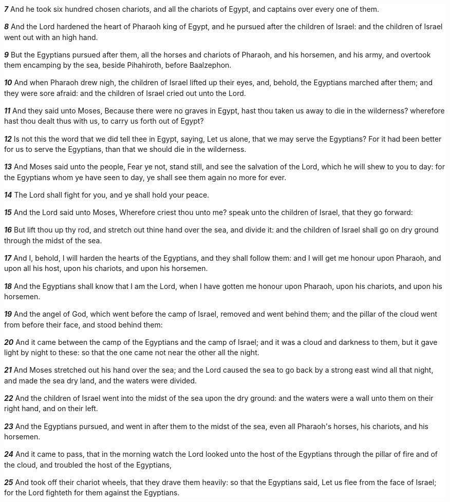 ***7*** And he took six hundred chosen chariots, and all the chariots of Egypt, and captains over every one of them.

***8*** And the Lord hardened the heart of Pharaoh king of Egypt, and he pursued after the children of Israel: and the children of Israel went out with an high hand.

***9*** But the Egyptians pursued after them, all the horses and chariots of Pharaoh, and his horsemen, and his army, and overtook them encamping by the sea, beside Pihahiroth, before Baalzephon.

***10*** And when Pharaoh drew nigh, the children of Israel lifted up their eyes, and, behold, the Egyptians marched after them; and they were sore afraid: and the children of Israel cried out unto the Lord.

***11*** And they said unto Moses, Because there were no graves in Egypt, hast thou taken us away to die in the wilderness? wherefore hast thou dealt thus with us, to carry us forth out of Egypt?

***12*** Is not this the word that we did tell thee in Egypt, saying, Let us alone, that we may serve the Egyptians? For it had been better for us to serve the Egyptians, than that we should die in the wilderness.

***13*** And Moses said unto the people, Fear ye not, stand still, and see the salvation of the Lord, which he will shew to you to day: for the Egyptians whom ye have seen to day, ye shall see them again no more for ever.

***14*** The Lord shall fight for you, and ye shall hold your peace.

***15*** And the Lord said unto Moses, Wherefore criest thou unto me? speak unto the children of Israel, that they go forward:

***16*** But lift thou up thy rod, and stretch out thine hand over the sea, and divide it: and the children of Israel shall go on dry ground through the midst of the sea.

***17*** And I, behold, I will harden the hearts of the Egyptians, and they shall follow them: and I will get me honour upon Pharaoh, and upon all his host, upon his chariots, and upon his horsemen.

***18*** And the Egyptians shall know that I am the Lord, when I have gotten me honour upon Pharaoh, upon his chariots, and upon his horsemen.

***19*** And the angel of God, which went before the camp of Israel, removed and went behind them; and the pillar of the cloud went from before their face, and stood behind them:

***20*** And it came between the camp of the Egyptians and the camp of Israel; and it was a cloud and darkness to them, but it gave light by night to these: so that the one came not near the other all the night.

***21*** And Moses stretched out his hand over the sea; and the Lord caused the sea to go back by a strong east wind all that night, and made the sea dry land, and the waters were divided.

***22*** And the children of Israel went into the midst of the sea upon the dry ground: and the waters were a wall unto them on their right hand, and on their left.

***23*** And the Egyptians pursued, and went in after them to the midst of the sea, even all Pharaoh's horses, his chariots, and his horsemen.

***24*** And it came to pass, that in the morning watch the Lord looked unto the host of the Egyptians through the pillar of fire and of the cloud, and troubled the host of the Egyptians,

***25*** And took off their chariot wheels, that they drave them heavily: so that the Egyptians said, Let us flee from the face of Israel; for the Lord fighteth for them against the Egyptians.
